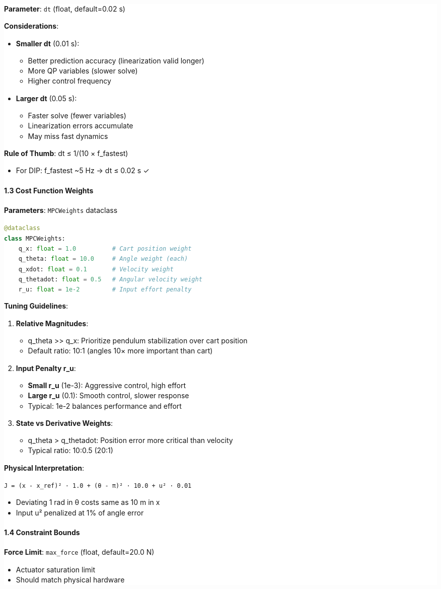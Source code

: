 **Parameter**: `dt` (float, default=0.02 s)

**Considerations**:
- **Smaller dt** (0.01 s):
  - Better prediction accuracy (linearization valid longer)
  - More QP variables (slower solve)
  - Higher control frequency

- **Larger dt** (0.05 s):
  - Faster solve (fewer variables)
  - Linearization errors accumulate
  - May miss fast dynamics

**Rule of Thumb**: dt ≤ 1/(10 × f_fastest)
- For DIP: f_fastest ~5 Hz → dt ≤ 0.02 s ✓

#### 1.3 Cost Function Weights

**Parameters**: `MPCWeights` dataclass

```python
@dataclass
class MPCWeights:
    q_x: float = 1.0          # Cart position weight
    q_theta: float = 10.0     # Angle weight (each)
    q_xdot: float = 0.1       # Velocity weight
    q_thetadot: float = 0.5   # Angular velocity weight
    r_u: float = 1e-2         # Input effort penalty
```

**Tuning Guidelines**:

1. **Relative Magnitudes**:
   - q_theta >> q_x: Prioritize pendulum stabilization over cart position
   - Default ratio: 10:1 (angles 10× more important than cart)

2. **Input Penalty r_u**:
   - **Small r_u** (1e-3): Aggressive control, high effort
   - **Large r_u** (0.1): Smooth control, slower response
   - Typical: 1e-2 balances performance and effort

3. **State vs Derivative Weights**:
   - q_theta > q_thetadot: Position error more critical than velocity
   - Typical ratio: 10:0.5 (20:1)

**Physical Interpretation**:
```
J = (x - x_ref)² · 1.0 + (θ - π)² · 10.0 + u² · 0.01
```
- Deviating 1 rad in θ costs same as 10 m in x
- Input u² penalized at 1% of angle error

#### 1.4 Constraint Bounds

**Force Limit**: `max_force` (float, default=20.0 N)
- Actuator saturation limit
- Should match physical hardware
